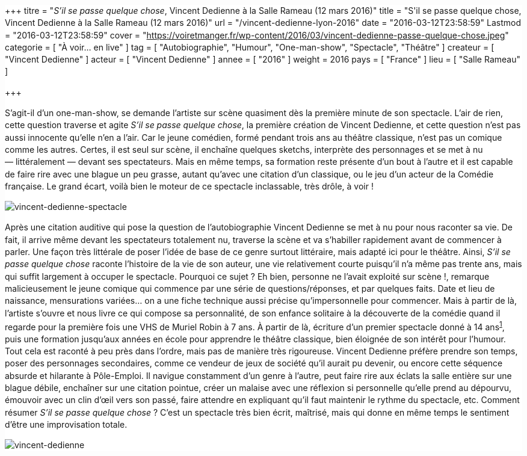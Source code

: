 +++
titre = "<em>S&rsquo;il se passe quelque chose</em>, Vincent Dedienne à la Salle Rameau (12 mars 2016)"
title = "S'il se passe quelque chose, Vincent Dedienne à la Salle Rameau (12 mars 2016)"
url = "/vincent-dedienne-lyon-2016"
date = "2016-03-12T23:58:59"
Lastmod = "2016-03-12T23:58:59"
cover = "https://voiretmanger.fr/wp-content/2016/03/vincent-dedienne-passe-quelque-chose.jpeg"
categorie = [ "À voir… en live" ]
tag = [ "Autobiographie", "Humour", "One-man-show", "Spectacle", "Théâtre" ]
createur = [ "Vincent Dedienne" ]
acteur = [ "Vincent Dedienne" ]
annee = [ "2016" ]
weight = 2016
pays = [ "France" ]
lieu = [ "Salle Rameau" ]

+++

<p>S&rsquo;agit-il d&rsquo;un one-man-show, se demande l&rsquo;artiste sur scène quasiment dès la première minute de son spectacle. L&rsquo;air de rien, cette question traverse et agite <em>S&rsquo;il se passe quelque chose</em>, la première création de Vincent Dedienne, et cette question n&rsquo;est pas aussi innocente qu&rsquo;elle n&rsquo;en a l&rsquo;air. Car le jeune comédien, formé pendant trois ans au théâtre classique, n&rsquo;est pas un comique comme les autres. Certes, il est seul sur scène, il enchaîne quelques sketchs, interprète des personnages et se met à nu — littéralement — devant ses spectateurs. Mais en même temps, sa formation reste présente d&rsquo;un bout à l&rsquo;autre et il est capable de faire rire avec une blague un peu grasse, autant qu&rsquo;avec une citation d&rsquo;un classique, ou le jeu d&rsquo;un acteur de la Comédie française. Le grand écart, voilà bien le moteur de ce spectacle inclassable, très drôle, à voir !</p>
<img src="https://voiretmanger.fr/wp-content/2016/03/vincent-dedienne-spectacle.jpg" alt="vincent-dedienne-spectacle" width="2800" height="4200" class="aligncenter size-full wp-image-15619" srcset="https://voiretmanger.fr/wp-content/2016/03/vincent-dedienne-spectacle.jpg 2800w, https://voiretmanger.fr/wp-content/2016/03/vincent-dedienne-spectacle-700x1050.jpg 700w, https://voiretmanger.fr/wp-content/2016/03/vincent-dedienne-spectacle-1500x2250.jpg 1500w" sizes="(max-width: 2800px) 100vw, 2800px" />
<p>Après une citation auditive qui pose la question de l&rsquo;autobiographie Vincent Dedienne se met à nu pour nous raconter sa vie. De fait, il arrive même devant les spectateurs totalement nu, traverse la scène et va s&rsquo;habiller rapidement avant de commencer à parler. Une façon très littérale de poser l&rsquo;idée de base de ce genre surtout littéraire, mais adapté ici pour le théâtre. Ainsi, <em>S&rsquo;il se passe quelque chose</em> raconte l&rsquo;histoire de la vie de son auteur, une vie relativement courte puisqu&rsquo;il n&rsquo;a même pas trente ans, mais qui suffit largement à occuper le spectacle. Pourquoi ce sujet ? Eh bien, personne ne l&rsquo;avait exploité sur scène !, remarque malicieusement le jeune comique qui commence par une série de questions/réponses, et par quelques faits. Date et lieu de naissance, mensurations variées… on a une fiche technique aussi précise qu&rsquo;impersonnelle pour commencer. Mais à partir de là, l&rsquo;artiste s&rsquo;ouvre et nous livre ce qui compose sa personnalité, de son enfance solitaire à la découverte de la comédie quand il regarde pour la première fois une VHS de Muriel Robin à 7 ans. À partir de là, écriture d&rsquo;un premier spectacle donné à 14 ans<sup id="fnref-15617-1"><a href="#fn-15617-1">1</a></sup>, puis une formation jusqu&rsquo;aux années en école pour apprendre le théâtre classique, bien éloignée de son intérêt pour l&rsquo;humour. Tout cela est raconté à peu près dans l&rsquo;ordre, mais pas de manière très rigoureuse. Vincent Dedienne préfère prendre son temps, poser des personnages secondaires, comme ce vendeur de jeux de société qu&rsquo;il aurait pu devenir, ou encore cette séquence absurde et hilarante à Pôle-Emploi. Il navigue constamment d&rsquo;un genre à l&rsquo;autre, peut faire rire aux éclats la salle entière sur une blague débile, enchaîner sur une citation pointue, créer un malaise avec une  réflexion si personnelle qu&rsquo;elle prend au dépourvu, émouvoir avec un clin d&rsquo;œil vers son passé, faire attendre en expliquant qu&rsquo;il faut maintenir le rythme du spectacle, etc. Comment résumer <em>S&rsquo;il se passe quelque chose</em> ? C&rsquo;est un spectacle très bien écrit, maîtrisé, mais qui donne en même temps le sentiment d&rsquo;être une improvisation totale.</p>
<img src="https://voiretmanger.fr/wp-content/2016/03/vincent-dedienne.jpg" alt="vincent-dedienne" width="2100" height="1400" class="aligncenter size-full wp-image-15620" srcset="https://voiretmanger.fr/wp-content/2016/03/vincent-dedienne.jpg 2100w, https://voiretmanger.fr/wp-content/2016/03/vincent-dedienne-700x467.jpg 700w, https://voiretmanger.fr/wp-content/2016/03/vincent-dedienne-1500x1000.jpg 1500w" sizes="(max-width: 2100px) 100vw, 2100px" />